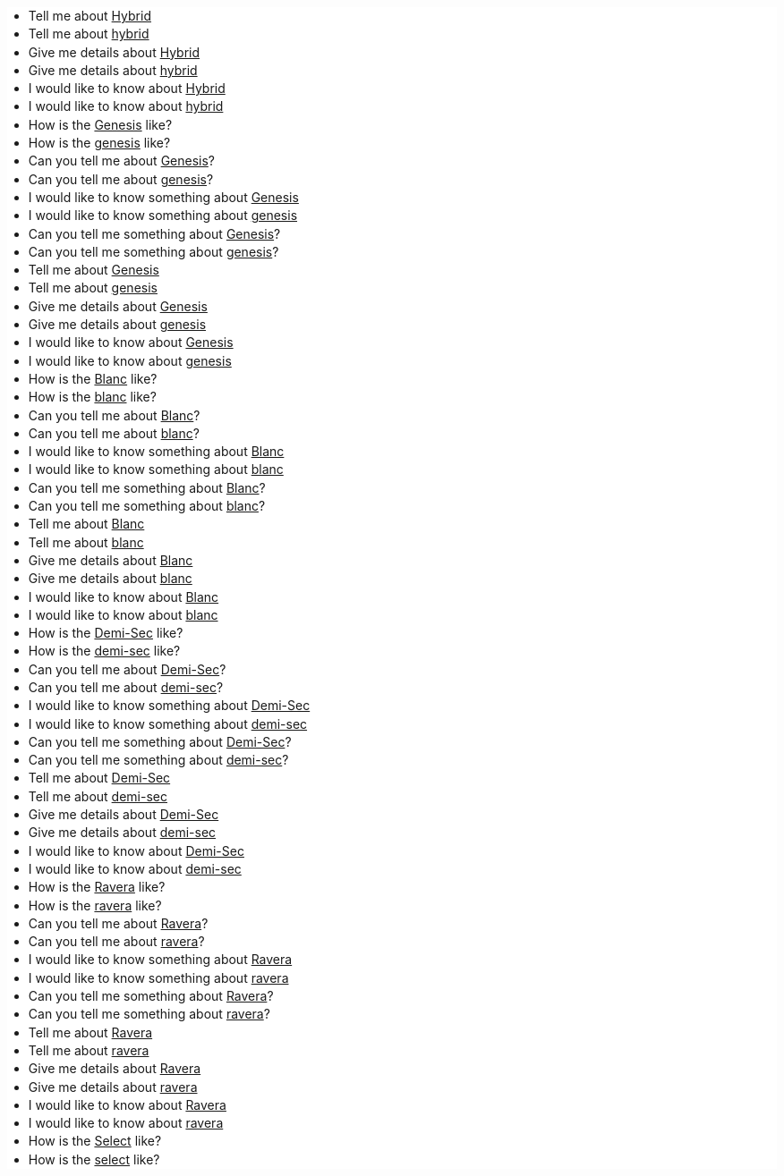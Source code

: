 - Tell me about [Hybrid](wine)
- Tell me about [hybrid](wine)
- Give me details about [Hybrid](wine)
- Give me details about [hybrid](wine)
- I would like to know about [Hybrid](wine)
- I would like to know about [hybrid](wine)
- How is the [Genesis](wine) like?
- How is the [genesis](wine) like?
- Can you tell me about [Genesis](wine)?
- Can you tell me about [genesis](wine)?
- I would like to know something about [Genesis](wine)
- I would like to know something about [genesis](wine)
- Can you tell me something about [Genesis](wine)?
- Can you tell me something about [genesis](wine)?
- Tell me about [Genesis](wine)
- Tell me about [genesis](wine)
- Give me details about [Genesis](wine)
- Give me details about [genesis](wine)
- I would like to know about [Genesis](wine)
- I would like to know about [genesis](wine)
- How is the [Blanc](wine) like?
- How is the [blanc](wine) like?
- Can you tell me about [Blanc](wine)?
- Can you tell me about [blanc](wine)?
- I would like to know something about [Blanc](wine)
- I would like to know something about [blanc](wine)
- Can you tell me something about [Blanc](wine)?
- Can you tell me something about [blanc](wine)?
- Tell me about [Blanc](wine)
- Tell me about [blanc](wine)
- Give me details about [Blanc](wine)
- Give me details about [blanc](wine)
- I would like to know about [Blanc](wine)
- I would like to know about [blanc](wine)
- How is the [Demi-Sec](wine) like?
- How is the [demi-sec](wine) like?
- Can you tell me about [Demi-Sec](wine)?
- Can you tell me about [demi-sec](wine)?
- I would like to know something about [Demi-Sec](wine)
- I would like to know something about [demi-sec](wine)
- Can you tell me something about [Demi-Sec](wine)?
- Can you tell me something about [demi-sec](wine)?
- Tell me about [Demi-Sec](wine)
- Tell me about [demi-sec](wine)
- Give me details about [Demi-Sec](wine)
- Give me details about [demi-sec](wine)
- I would like to know about [Demi-Sec](wine)
- I would like to know about [demi-sec](wine)
- How is the [Ravera](wine) like?
- How is the [ravera](wine) like?
- Can you tell me about [Ravera](wine)?
- Can you tell me about [ravera](wine)?
- I would like to know something about [Ravera](wine)
- I would like to know something about [ravera](wine)
- Can you tell me something about [Ravera](wine)?
- Can you tell me something about [ravera](wine)?
- Tell me about [Ravera](wine)
- Tell me about [ravera](wine)
- Give me details about [Ravera](wine)
- Give me details about [ravera](wine)
- I would like to know about [Ravera](wine)
- I would like to know about [ravera](wine)
- How is the [Select](wine) like?
- How is the [select](wine) like?